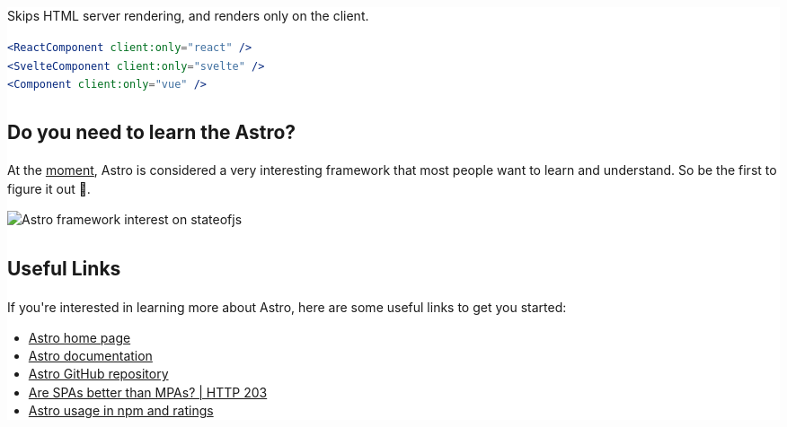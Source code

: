 Skips HTML server rendering, and renders only on the client.

```jsx
<ReactComponent client:only="react" />
<SvelteComponent client:only="svelte" />
<Component client:only="vue" />
```

## Do you need to learn the Astro?

At the [moment](https://2022.stateofjs.com/en-US/libraries/rendering-frameworks/), Astro is considered a very
interesting framework that most people want to learn and understand. So be the first to figure it out 🚀.

<Image src="astro-state.jpeg" alt="Astro framework interest on stateofjs" />

## Useful Links

If you're interested in learning more about Astro, here are some useful links to get you started:

- [Astro home page](https://astro.build/)
- [Astro documentation](https://docs.astro.build/en/getting-started/)
- [Astro GitHub repository](https://github.com/withastro/astro)
- [Are SPAs better than MPAs? | HTTP 203](https://www.youtube.com/watch?v=ivLhf3hq7eM)
- [Astro usage in npm and ratings](https://bestofjs.org/projects/astro)

